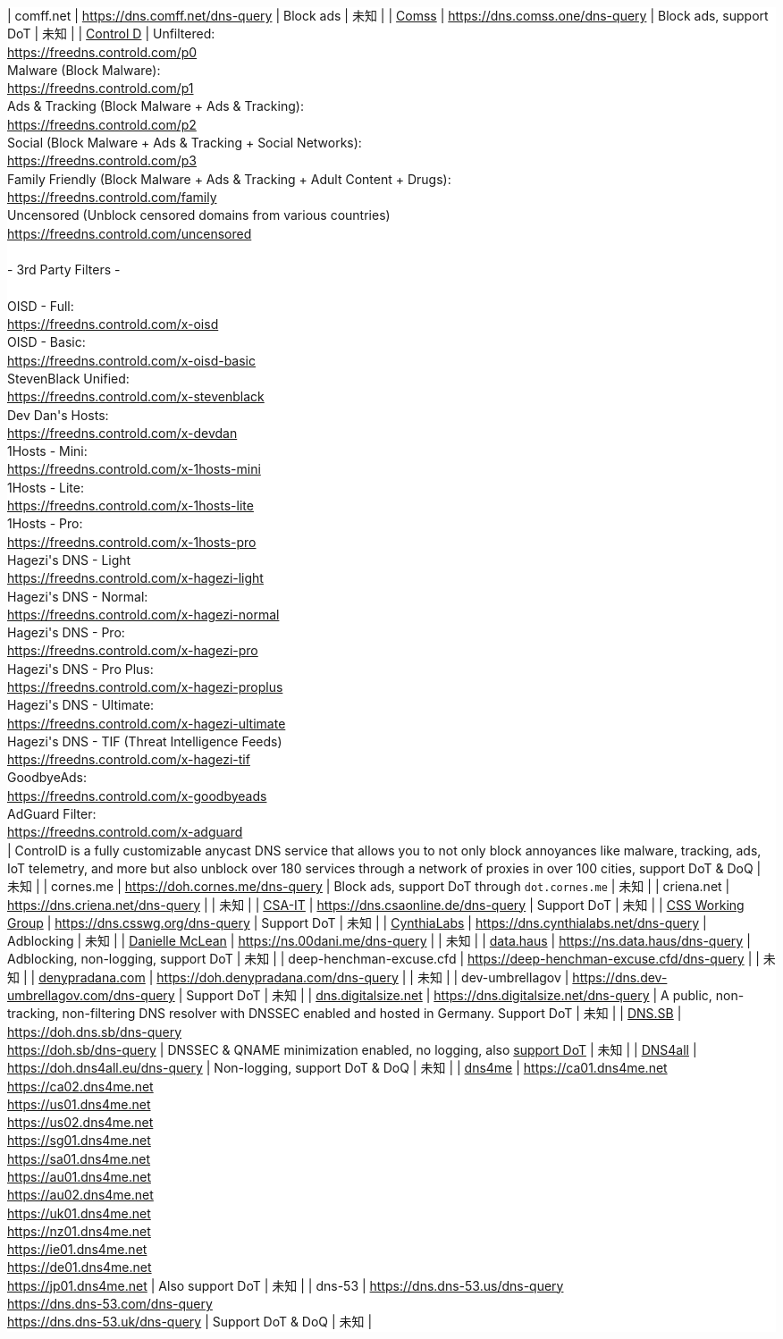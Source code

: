 | comff.net | https://dns.comff.net/dns-query | Block ads | 未知 |
| [Comss](https://www.comss.ru/) | https://dns.comss.one/dns-query | Block ads, support DoT | 未知 |
| [Control D](https://controld.com/free-dns) | Unfiltered: <br> https://freedns.controld.com/p0 <br> Malware (Block Malware): <br> https://freedns.controld.com/p1 <br> Ads & Tracking (Block Malware + Ads & Tracking): <br> https://freedns.controld.com/p2 <br> Social (Block Malware + Ads & Tracking + Social Networks): <br> https://freedns.controld.com/p3 <br> Family Friendly (Block Malware + Ads & Tracking + Adult Content + Drugs): <br> https://freedns.controld.com/family <br> Uncensored (Unblock censored domains from various countries) <br> https://freedns.controld.com/uncensored <br><br> - 3rd Party Filters - <br><br> OISD - Full: <br> https://freedns.controld.com/x-oisd <br> OISD - Basic: <br> https://freedns.controld.com/x-oisd-basic <br> StevenBlack Unified: <br> https://freedns.controld.com/x-stevenblack <br> Dev Dan's Hosts: <br> https://freedns.controld.com/x-devdan <br> 1Hosts - Mini: <br> https://freedns.controld.com/x-1hosts-mini <br> 1Hosts - Lite: <br> https://freedns.controld.com/x-1hosts-lite <br> 1Hosts - Pro: <br> https://freedns.controld.com/x-1hosts-pro <br> Hagezi's DNS - Light <br> https://freedns.controld.com/x-hagezi-light <br> Hagezi's DNS - Normal: <br> https://freedns.controld.com/x-hagezi-normal <br> Hagezi's DNS - Pro: <br> https://freedns.controld.com/x-hagezi-pro <br> Hagezi's DNS - Pro Plus: <br> https://freedns.controld.com/x-hagezi-proplus <br> Hagezi's DNS - Ultimate: <br> https://freedns.controld.com/x-hagezi-ultimate <br> Hagezi's DNS - TIF (Threat Intelligence Feeds) <br> https://freedns.controld.com/x-hagezi-tif <br> GoodbyeAds: <br> https://freedns.controld.com/x-goodbyeads <br> AdGuard Filter: <br> https://freedns.controld.com/x-adguard <br> | ControlD is a fully customizable anycast DNS service that allows you to not only block annoyances like malware, tracking, ads, IoT telemetry, and more but also unblock over 180 services through a network of proxies in over 100 cities, support DoT & DoQ | 未知 |
| cornes.me | https://doh.cornes.me/dns-query | Block ads, support DoT through `dot.cornes.me` | 未知 |
| criena.net | https://dns.criena.net/dns-query |  | 未知 |
| [CSA-IT](https://csaonline.de) | https://dns.csaonline.de/dns-query | Support DoT | 未知 |
| [CSS Working Group](https://csswg.org) | https://dns.csswg.org/dns-query | Support DoT | 未知 |
| [CynthiaLabs](https://cynthialabs.net/dns/) | https://dns.cynthialabs.net/dns-query | Adblocking | 未知 |
| [Danielle McLean](https://00dani.me/) | https://ns.00dani.me/dns-query |  | 未知 |
| [data.haus](https://data.haus/) | https://ns.data.haus/dns-query | Adblocking, non-logging, support DoT | 未知 |
| deep-henchman-excuse.cfd | https://deep-henchman-excuse.cfd/dns-query |  | 未知 |
| [denypradana.com](https://doh.denypradana.com) | https://doh.denypradana.com/dns-query |  | 未知 |
| dev-umbrellagov | https://dns.dev-umbrellagov.com/dns-query | Support DoT | 未知 |
| [dns.digitalsize.net](https://dns.digitalsize.net/) | https://dns.digitalsize.net/dns-query | A public, non-tracking, non-filtering DNS resolver with DNSSEC enabled and hosted in Germany. Support DoT | 未知 |
| [DNS.SB](https://dns.sb/doh/) | https://doh.dns.sb/dns-query <br> https://doh.sb/dns-query | DNSSEC & QNAME minimization enabled, no logging, also [support DoT](https://dns.sb/dot/) | 未知 |
| [DNS4all](https://dns4all.eu/) | https://doh.dns4all.eu/dns-query | Non-logging, support DoT & DoQ | 未知 |
| [dns4me](https://dns4me.net) | https://ca01.dns4me.net<br>https://ca02.dns4me.net<br>https://us01.dns4me.net<br>https://us02.dns4me.net<br>https://sg01.dns4me.net<br>https://sa01.dns4me.net<br>https://au01.dns4me.net<br>https://au02.dns4me.net<br>https://uk01.dns4me.net<br>https://nz01.dns4me.net<br>https://ie01.dns4me.net<br>https://de01.dns4me.net<br>https://jp01.dns4me.net | Also support DoT | 未知 |
| dns-53 | https://dns.dns-53.us/dns-query<br>https://dns.dns-53.com/dns-query<br>https://dns.dns-53.uk/dns-query | Support DoT & DoQ | 未知 |